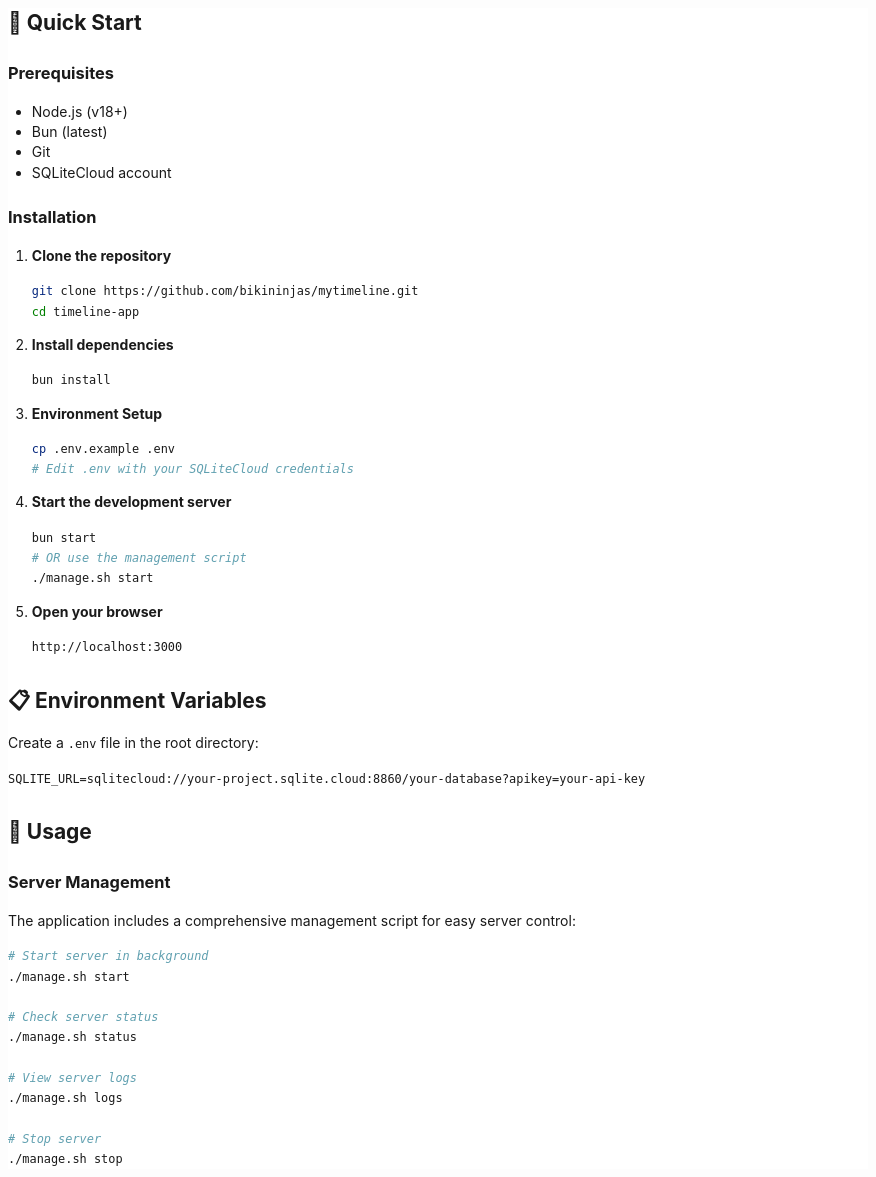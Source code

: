 ## 🚀 Quick Start

### Prerequisites

- Node.js (v18+)
- Bun (latest)
- Git
- SQLiteCloud account

### Installation

1. **Clone the repository**
   ```bash
   git clone https://github.com/bikininjas/mytimeline.git
   cd timeline-app
   ```

2. **Install dependencies**
   ```bash
   bun install
   ```

3. **Environment Setup**
   ```bash
   cp .env.example .env
   # Edit .env with your SQLiteCloud credentials
   ```

4. **Start the development server**
   ```bash
   bun start
   # OR use the management script
   ./manage.sh start
   ```

5. **Open your browser**
   ```
   http://localhost:3000
   ```

## 📋 Environment Variables

Create a `.env` file in the root directory:

```env
SQLITE_URL=sqlitecloud://your-project.sqlite.cloud:8860/your-database?apikey=your-api-key
```

## 🎯 Usage

### Server Management

The application includes a comprehensive management script for easy server control:

```bash
# Start server in background
./manage.sh start

# Check server status
./manage.sh status

# View server logs
./manage.sh logs

# Stop server
./manage.sh stop

```